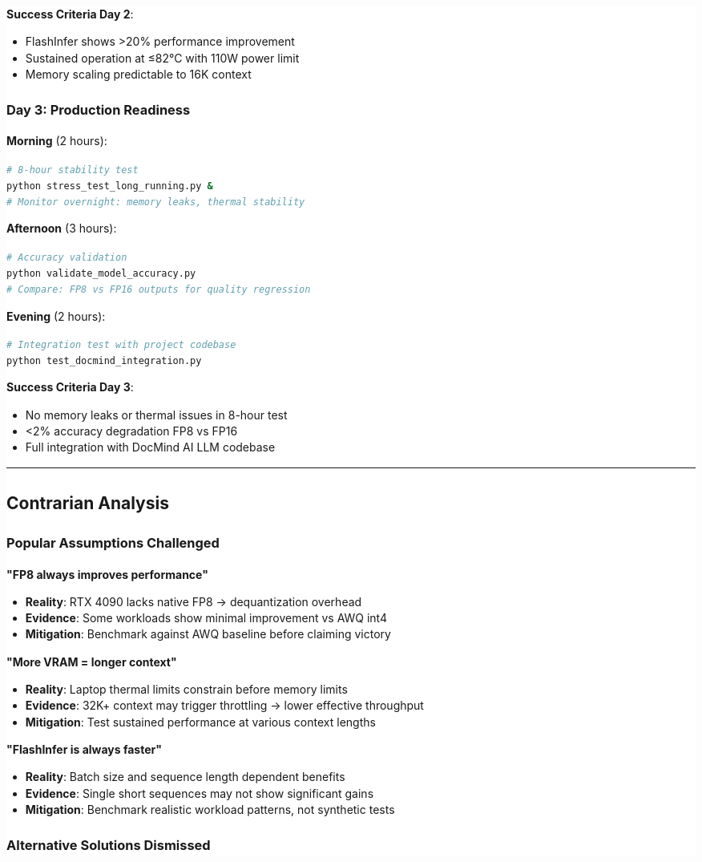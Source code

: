 **Success Criteria Day 2**:
- FlashInfer shows >20% performance improvement
- Sustained operation at ≤82°C with 110W power limit
- Memory scaling predictable to 16K context

### Day 3: Production Readiness
**Morning** (2 hours):
```bash
# 8-hour stability test
python stress_test_long_running.py &
# Monitor overnight: memory leaks, thermal stability
```

**Afternoon** (3 hours):
```bash
# Accuracy validation
python validate_model_accuracy.py
# Compare: FP8 vs FP16 outputs for quality regression
```

**Evening** (2 hours):
```bash
# Integration test with project codebase
python test_docmind_integration.py
```

**Success Criteria Day 3**:
- No memory leaks or thermal issues in 8-hour test
- <2% accuracy degradation FP8 vs FP16
- Full integration with DocMind AI LLM codebase

---

## Contrarian Analysis

### Popular Assumptions Challenged

**"FP8 always improves performance"**
- **Reality**: RTX 4090 lacks native FP8 → dequantization overhead
- **Evidence**: Some workloads show minimal improvement vs AWQ int4
- **Mitigation**: Benchmark against AWQ baseline before claiming victory

**"More VRAM = longer context"**
- **Reality**: Laptop thermal limits constrain before memory limits
- **Evidence**: 32K+ context may trigger throttling → lower effective throughput
- **Mitigation**: Test sustained performance at various context lengths

**"FlashInfer is always faster"**
- **Reality**: Batch size and sequence length dependent benefits
- **Evidence**: Single short sequences may not show significant gains
- **Mitigation**: Benchmark realistic workload patterns, not synthetic tests

### Alternative Solutions Dismissed

